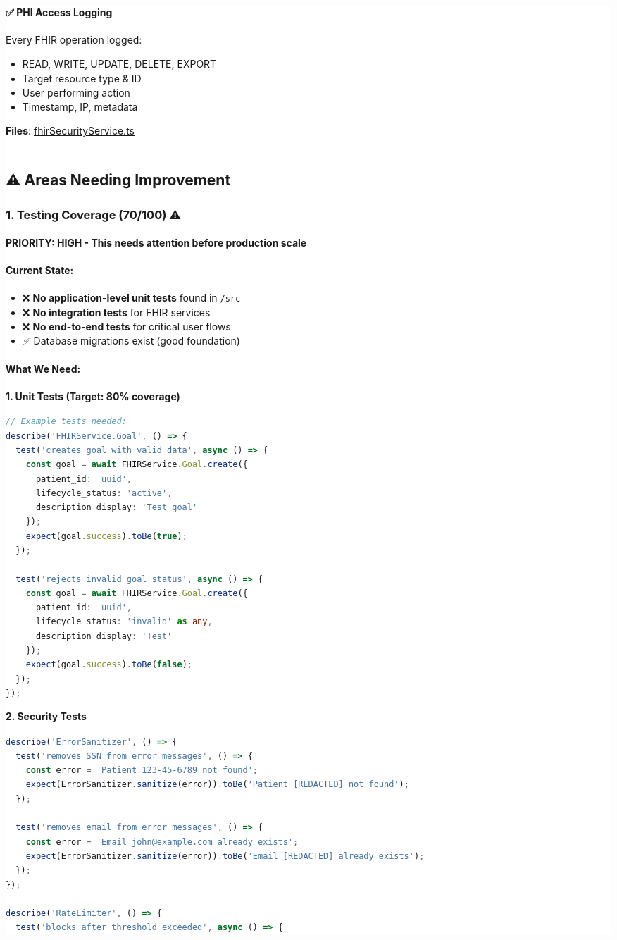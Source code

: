 #### ✅ PHI Access Logging
Every FHIR operation logged:
- READ, WRITE, UPDATE, DELETE, EXPORT
- Target resource type & ID
- User performing action
- Timestamp, IP, metadata

**Files**: [fhirSecurityService.ts](src/services/fhirSecurityService.ts)

---

## ⚠️ Areas Needing Improvement

### 1. Testing Coverage (70/100) ⚠️

**PRIORITY: HIGH - This needs attention before production scale**

#### Current State:
- ❌ **No application-level unit tests** found in `/src`
- ❌ **No integration tests** for FHIR services
- ❌ **No end-to-end tests** for critical user flows
- ✅ Database migrations exist (good foundation)

#### What We Need:

**1. Unit Tests (Target: 80% coverage)**
```typescript
// Example tests needed:
describe('FHIRService.Goal', () => {
  test('creates goal with valid data', async () => {
    const goal = await FHIRService.Goal.create({
      patient_id: 'uuid',
      lifecycle_status: 'active',
      description_display: 'Test goal'
    });
    expect(goal.success).toBe(true);
  });

  test('rejects invalid goal status', async () => {
    const goal = await FHIRService.Goal.create({
      patient_id: 'uuid',
      lifecycle_status: 'invalid' as any,
      description_display: 'Test'
    });
    expect(goal.success).toBe(false);
  });
});
```

**2. Security Tests**
```typescript
describe('ErrorSanitizer', () => {
  test('removes SSN from error messages', () => {
    const error = 'Patient 123-45-6789 not found';
    expect(ErrorSanitizer.sanitize(error)).toBe('Patient [REDACTED] not found');
  });

  test('removes email from error messages', () => {
    const error = 'Email john@example.com already exists';
    expect(ErrorSanitizer.sanitize(error)).toBe('Email [REDACTED] already exists');
  });
});

describe('RateLimiter', () => {
  test('blocks after threshold exceeded', async () => {
```